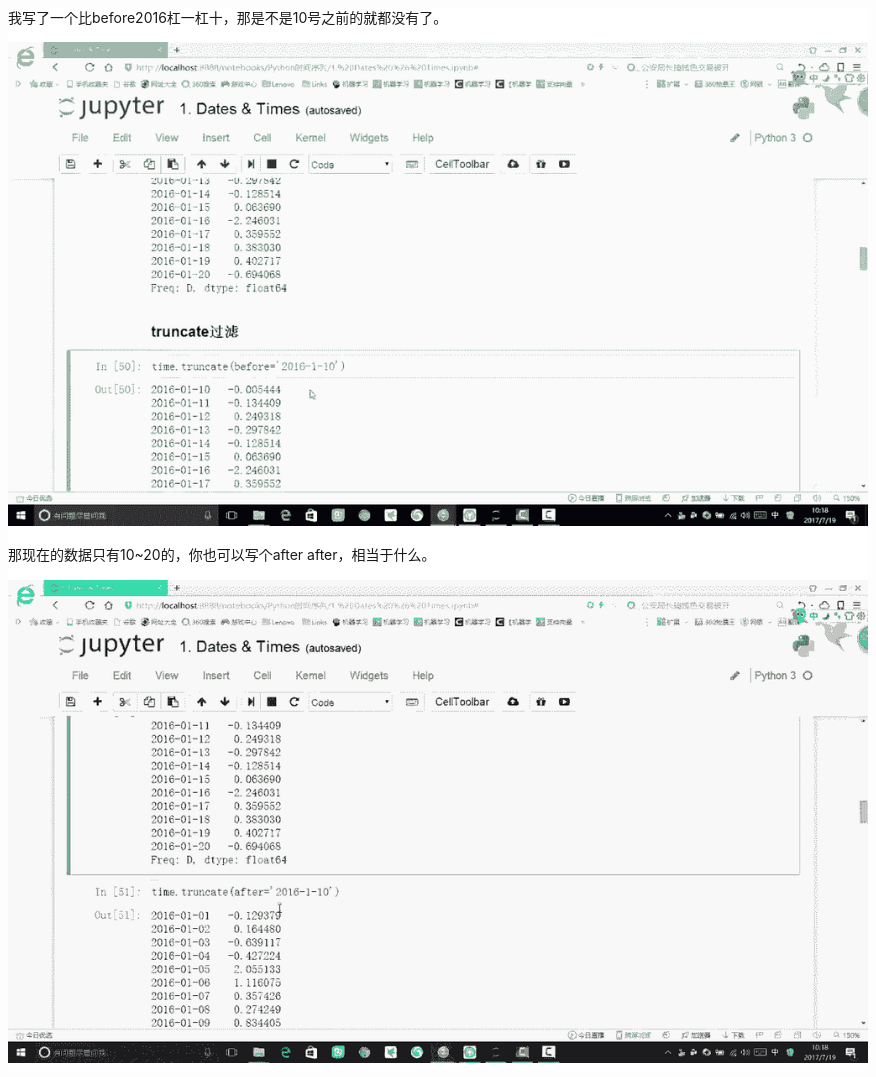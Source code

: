 我写了一个比before2016杠一杠十，那是不是10号之前的就都没有了。

![](img/3c617104f164302918027fbffcce3694_140.png)

那现在的数据只有10~20的，你也可以写个after after，相当于什么。

![](img/3c617104f164302918027fbffcce3694_142.png)
